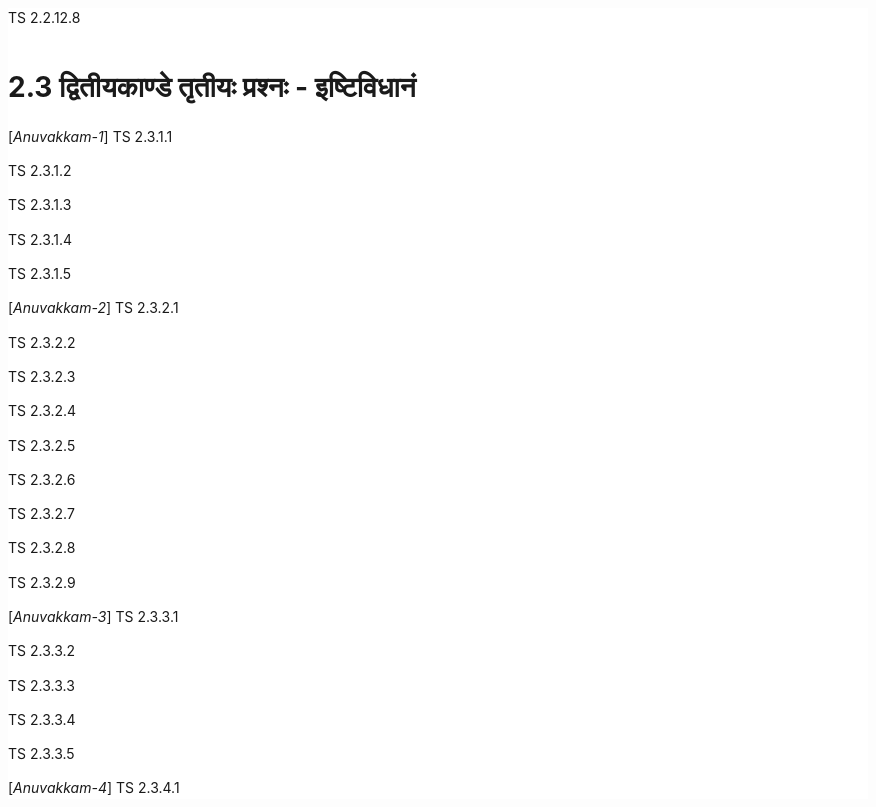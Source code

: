 TS 2.2.12.8






# 2.3     द्वितीयकाण्डे तृतीयः प्रश्नः - इष्टिविधानं #




[_Anuvakkam-1_]
TS 2.3.1.1

TS 2.3.1.2

TS 2.3.1.3

TS 2.3.1.4

TS 2.3.1.5






[_Anuvakkam-2_]
TS 2.3.2.1

TS 2.3.2.2

TS 2.3.2.3

TS 2.3.2.4

TS 2.3.2.5

TS 2.3.2.6

TS 2.3.2.7

TS 2.3.2.8

TS 2.3.2.9






[_Anuvakkam-3_]
TS 2.3.3.1

TS 2.3.3.2

TS 2.3.3.3

TS 2.3.3.4

TS 2.3.3.5






[_Anuvakkam-4_]
TS 2.3.4.1
